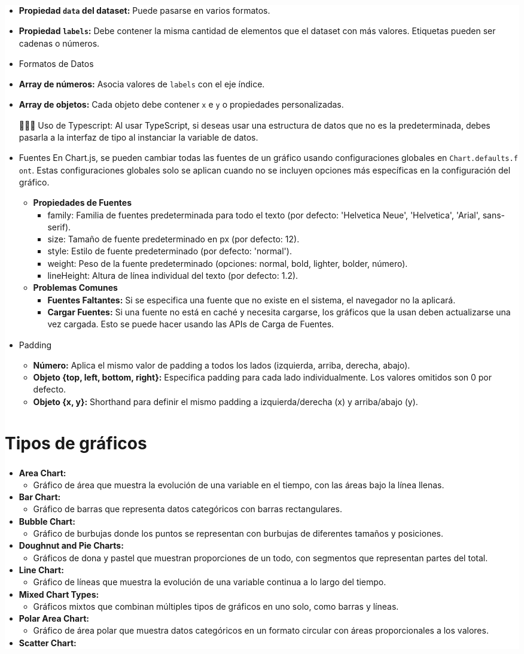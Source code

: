   - **Propiedad `data` del dataset:** Puede pasarse en varios formatos.
  - **Propiedad `labels`:** Debe contener la misma cantidad de elementos que el dataset con más valores. Etiquetas pueden ser cadenas o números.
  - Formatos de Datos
  - **Array de números:** Asocia valores de `labels` con el eje índice.
  - **Array de objetos:** Cada objeto debe contener `x` e `y` o propiedades personalizadas.
    <aside>
    🧑🏻‍💻 Uso de Typescript: Al usar TypeScript, si deseas usar una estructura de datos que no es la predeterminada, debes pasarla a la interfaz de tipo al instanciar la variable de datos.

    </aside>

- Fuentes
  En Chart.js, se pueden cambiar todas las fuentes de un gráfico usando configuraciones globales en `Chart.defaults.font`. Estas configuraciones globales solo se aplican cuando no se incluyen opciones más específicas en la configuración del gráfico.
  - **Propiedades de Fuentes**
    - family: Familia de fuentes predeterminada para todo el texto (por defecto: 'Helvetica Neue', 'Helvetica', 'Arial', sans-serif).
    - size: Tamaño de fuente predeterminado en px (por defecto: 12).
    - style: Estilo de fuente predeterminado (por defecto: 'normal').
    - weight: Peso de la fuente predeterminado (opciones: normal, bold, lighter, bolder, número).
    - lineHeight: Altura de línea individual del texto (por defecto: 1.2).
  - **Problemas Comunes**
    - **Fuentes Faltantes:** Si se especifica una fuente que no existe en el sistema, el navegador no la aplicará.
    - **Cargar Fuentes:** Si una fuente no está en caché y necesita cargarse, los gráficos que la usan deben actualizarse una vez cargada. Esto se puede hacer usando las APIs de Carga de Fuentes.
- Padding
  - **Número:** Aplica el mismo valor de padding a todos los lados (izquierda, arriba, derecha, abajo).
  - **Objeto {top, left, bottom, right}:** Especifica padding para cada lado individualmente. Los valores omitidos son 0 por defecto.
  - **Objeto {x, y}:** Shorthand para definir el mismo padding a izquierda/derecha (x) y arriba/abajo (y).

# Tipos de gráficos

- **Area Chart:**
  - Gráfico de área que muestra la evolución de una variable en el tiempo, con las áreas bajo la línea llenas.
- **Bar Chart:**
  - Gráfico de barras que representa datos categóricos con barras rectangulares.
- **Bubble Chart:**
  - Gráfico de burbujas donde los puntos se representan con burbujas de diferentes tamaños y posiciones.
- **Doughnut and Pie Charts:**
  - Gráficos de dona y pastel que muestran proporciones de un todo, con segmentos que representan partes del total.
- **Line Chart:**
  - Gráfico de líneas que muestra la evolución de una variable continua a lo largo del tiempo.
- **Mixed Chart Types:**
  - Gráficos mixtos que combinan múltiples tipos de gráficos en uno solo, como barras y líneas.
- **Polar Area Chart:**
  - Gráfico de área polar que muestra datos categóricos en un formato circular con áreas proporcionales a los valores.
- **Scatter Chart:**
